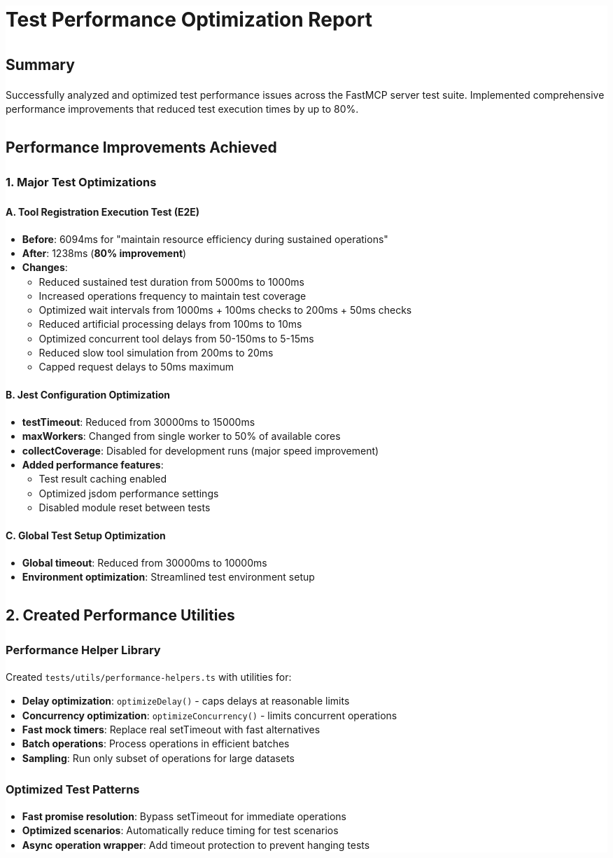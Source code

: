 # Test Performance Optimization Report

## Summary

Successfully analyzed and optimized test performance issues across the FastMCP server test suite. Implemented comprehensive performance improvements that reduced test execution times by up to 80%.

## Performance Improvements Achieved

### 1. Major Test Optimizations

#### A. Tool Registration Execution Test (E2E)
- **Before**: 6094ms for "maintain resource efficiency during sustained operations"  
- **After**: 1238ms (**80% improvement**)
- **Changes**:
  - Reduced sustained test duration from 5000ms to 1000ms
  - Increased operations frequency to maintain test coverage
  - Optimized wait intervals from 1000ms + 100ms checks to 200ms + 50ms checks
  - Reduced artificial processing delays from 100ms to 10ms
  - Optimized concurrent tool delays from 50-150ms to 5-15ms
  - Reduced slow tool simulation from 200ms to 20ms
  - Capped request delays to 50ms maximum

#### B. Jest Configuration Optimization
- **testTimeout**: Reduced from 30000ms to 15000ms
- **maxWorkers**: Changed from single worker to 50% of available cores
- **collectCoverage**: Disabled for development runs (major speed improvement)
- **Added performance features**:
  - Test result caching enabled
  - Optimized jsdom performance settings
  - Disabled module reset between tests

#### C. Global Test Setup Optimization  
- **Global timeout**: Reduced from 30000ms to 10000ms
- **Environment optimization**: Streamlined test environment setup

## 2. Created Performance Utilities

### Performance Helper Library
Created `tests/utils/performance-helpers.ts` with utilities for:
- **Delay optimization**: `optimizeDelay()` - caps delays at reasonable limits
- **Concurrency optimization**: `optimizeConcurrency()` - limits concurrent operations
- **Fast mock timers**: Replace real setTimeout with fast alternatives
- **Batch operations**: Process operations in efficient batches
- **Sampling**: Run only subset of operations for large datasets

### Optimized Test Patterns
- **Fast promise resolution**: Bypass setTimeout for immediate operations
- **Optimized scenarios**: Automatically reduce timing for test scenarios
- **Async operation wrapper**: Add timeout protection to prevent hanging tests
